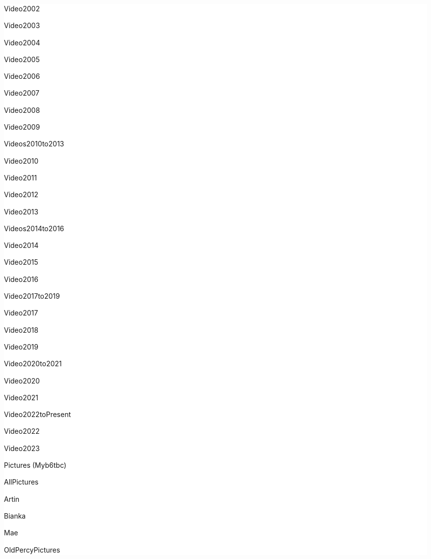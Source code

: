 Video2002

Video2003

Video2004

Video2005

Video2006

Video2007

Video2008

Video2009

Videos2010to2013

Video2010

Video2011

Video2012

Video2013

Videos2014to2016

Video2014

Video2015

Video2016

Video2017to2019

Video2017

Video2018

Video2019

Video2020to2021

Video2020

Video2021

Video2022toPresent

Video2022

Video2023

Pictures (Myb6tbc)

AllPictures

Artin

Bianka

Mae

OldPercyPictures
